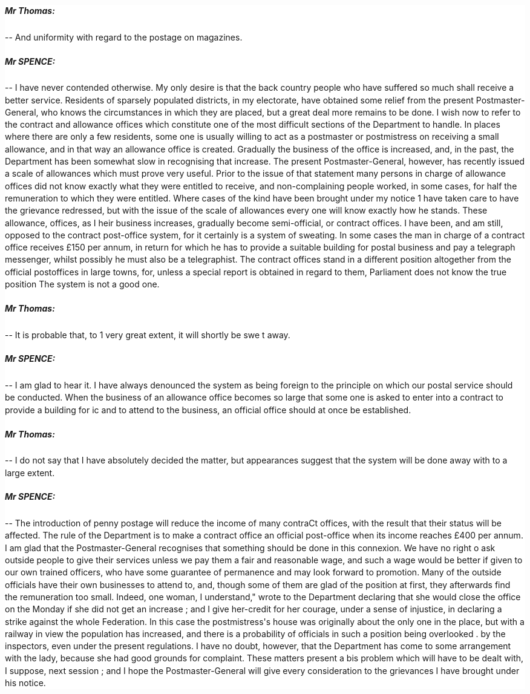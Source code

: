 ##### Mr Thomas:

--  And uniformity with regard to the postage on magazines. 

##### Mr SPENCE:

-- I have never contended otherwise. My only desire is that the back country people who have suffered so much shall receive a better service. Residents of sparsely populated districts, in my electorate, have obtained some relief from the present Postmaster-General, who knows the circumstances in which they are placed, but a great deal more remains to be done. I wish now to refer to the contract and allowance offices which constitute one of the most difficult sections of the Department to handle. In places where there are only a few residents, some one is usually willing to act as a postmaster or postmistress on receiving a small allowance, and in that way an allowance office is created. Gradually the business of the office is increased, and, in the past, the Department has been somewhat slow in recognising that increase. The present Postmaster-General, however, has recently issued a scale of allowances which must prove very useful. Prior to the issue of that statement many persons in charge of allowance offices did not know exactly what they were entitled to receive, and non-complaining people worked, in some cases, for half the remuneration to which they were entitled. Where cases of the kind have been brought under my notice 1 have taken care to have the grievance redressed, but with the issue of the scale of allowances every one will know exactly how he stands. These allowance, offices, as I heir business increases, gradually become semi-official, or contract offices. I have been, and am still, opposed to the contract post-office system, for it certainly is a system of sweating. In some cases the man in charge of a contract office receives £150 per annum, in return for which he has to provide a suitable building for postal business and pay a telegraph messenger, whilst possibly he must also be a telegraphist. The contract offices stand in a different position altogether from the official postoffices in large towns, for, unless a special report is obtained in regard to them, Parliament does not know the true position The system is not a good one. 

##### Mr Thomas:

--  It is probable that, to 1 very great extent, it will shortly be swe t away. 

##### Mr SPENCE:

-- I am glad to hear it. I have always denounced the system as being foreign to the principle on which our postal service should be conducted. When the business of an allowance office becomes so large that some one is asked to enter into a contract to provide a building for ic and to attend to the business, an official office should at once be established. 

##### Mr Thomas:

--  I do not say that I have absolutely decided the matter, but appearances suggest that the system will be done away with to a large extent. 

##### Mr SPENCE:

-- The introduction of penny postage will reduce the income of many contraCt offices, with the result that their status will be affected. The rule of the Department is to make a contract office an official post-office when its income reaches  £400  per annum. I am glad that the Postmaster-General recognises that something should be done in this connexion. We have no right o ask outside people to give their services unless we pay them a fair and reasonable wage, and such a wage would be better if given to our own trained officers, who have some guarantee of permanence and may look forward to promotion. Many of the outside officials have their own businesses to attend to, and, though some of them are glad of the position at first, they afterwards find the remuneration too small. Indeed, one woman, I understand," wrote to the Department declaring that she would close the office on the Monday if she did not get an increase ; and I give her-credit for her courage, under a sense of injustice, in declaring a strike against the whole Federation. In this case the postmistress's house was originally about the only one in the place, but with a railway in view the population has increased, and there is a probability of officials in such a position being overlooked . by the inspectors, even under the present regulations. I have no doubt, however, that the Department has come to some arrangement with the lady, because she had good grounds for complaint. These matters present a bis problem which will have to be dealt with, I suppose, next session ; and I hope the Postmaster-General will give every consideration to the grievances I have brought under his notice. 
